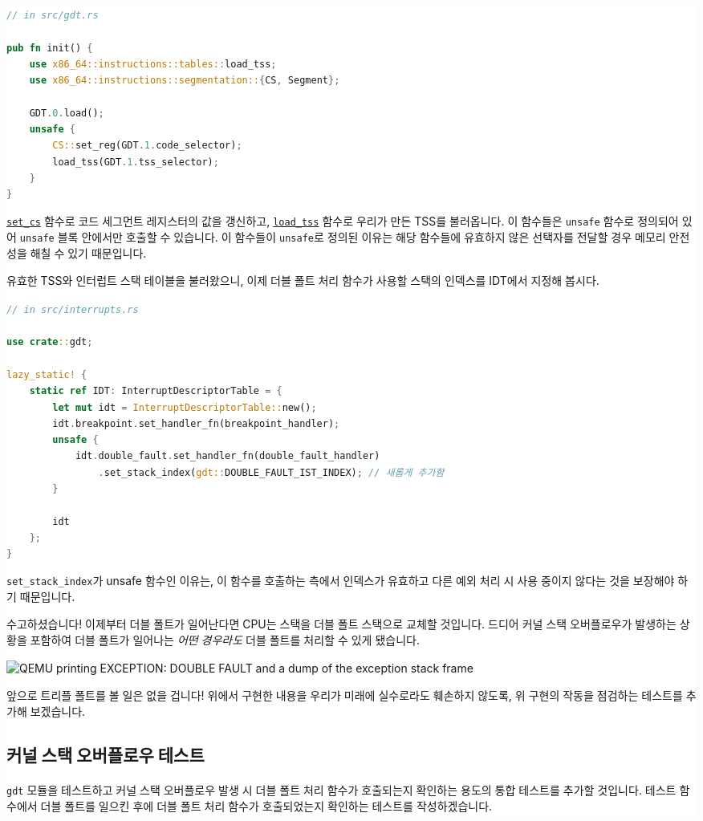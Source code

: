 ```rust
// in src/gdt.rs

pub fn init() {
    use x86_64::instructions::tables::load_tss;
    use x86_64::instructions::segmentation::{CS, Segment};
    
    GDT.0.load();
    unsafe {
        CS::set_reg(GDT.1.code_selector);
        load_tss(GDT.1.tss_selector);
    }
}
```

[`set_cs`] 함수로 코드 세그먼트 레지스터의 값을 갱신하고, [`load_tss`] 함수로 우리가 만든 TSS를 불러옵니다. 이 함수들은 `unsafe` 함수로 정의되어 있어 `unsafe` 블록 안에서만 호출할 수 있습니다. 이 함수들이 `unsafe`로 정의된 이유는 해당 함수들에 유효하지 않은 선택자를 전달할 경우 메모리 안전성을 해칠 수 있기 때문입니다.

[`set_cs`]: https://docs.rs/x86_64/0.14.2/x86_64/instructions/segmentation/fn.set_cs.html
[`load_tss`]: https://docs.rs/x86_64/0.14.2/x86_64/instructions/tables/fn.load_tss.html

유효한 TSS와 인터럽트 스택 테이블을 불러왔으니, 이제 더블 폴트 처리 함수가 사용할 스택의 인덱스를 IDT에서 지정해 봅시다.

```rust
// in src/interrupts.rs

use crate::gdt;

lazy_static! {
    static ref IDT: InterruptDescriptorTable = {
        let mut idt = InterruptDescriptorTable::new();
        idt.breakpoint.set_handler_fn(breakpoint_handler);
        unsafe {
            idt.double_fault.set_handler_fn(double_fault_handler)
                .set_stack_index(gdt::DOUBLE_FAULT_IST_INDEX); // 새롭게 추가함
        }

        idt
    };
}
```

`set_stack_index`가 unsafe 함수인 이유는, 이 함수를 호출하는 측에서 인덱스가 유효하고 다른 예외 처리 시 사용 중이지 않다는 것을 보장해야 하기 때문입니다.

수고하셨습니다! 이제부터 더블 폴트가 일어난다면 CPU는 스택을 더블 폴트 스택으로 교체할 것입니다. 드디어 커널 스택 오버플로우가 발생하는 상황을 포함하여 더블 폴트가 일어나는 _어떤 경우라도_ 더블 폴트를 처리할 수 있게 됐습니다.

![QEMU printing `EXCEPTION: DOUBLE FAULT` and a dump of the exception stack frame](qemu-double-fault-on-stack-overflow.png)

앞으로 트리플 폴트를 볼 일은 없을 겁니다! 위에서 구현한 내용을 우리가 미래에 실수로라도 훼손하지 않도록, 위 구현의 작동을 점검하는 테스트를 추가해 보겠습니다.

## 커널 스택 오버플로우 테스트

`gdt` 모듈을 테스트하고 커널 스택 오버플로우 발생 시 더블 폴트 처리 함수가 호출되는지 확인하는 용도의 통합 테스트를 추가할 것입니다. 테스트 함수에서 더블 폴트를 일으킨 후에 더블 폴트 처리 함수가 호출되었는지 확인하는 테스트를 작성하겠습니다.


[GitHub]: https://github.com/phil-opp/blog_os
[at the bottom]: #comments
[post branch]: https://github.com/phil-opp/blog_os/tree/post-06
[IDT]: @/edition-2/posts/05-cpu-exceptions/index.ko.md#the-interrupt-descriptor-table
[_diverging_]: https://doc.rust-lang.org/stable/rust-by-example/fn/diverging.html
[swapped out]: http://pages.cs.wisc.edu/~remzi/OSTEP/vm-beyondphys.pdf
[Divide-by-zero]: https://wiki.osdev.org/Exceptions#Division_Error
[Invalid TSS]: https://wiki.osdev.org/Exceptions#Invalid_TSS
[Segment Not Present]: https://wiki.osdev.org/Exceptions#Segment_Not_Present
[Stack-Segment Fault]: https://wiki.osdev.org/Exceptions#Stack-Segment_Fault
[General Protection Fault]: https://wiki.osdev.org/Exceptions#General_Protection_Fault
[Page Fault]: https://wiki.osdev.org/Exceptions#Page_Fault
[AMD64 manual]: https://www.amd.com/system/files/TechDocs/24593.pdf
[interrupt stack frame]: @/edition-2/posts/05-cpu-exceptions/index.md#the-interrupt-stack-frame
[IDT entry]: @/edition-2/posts/05-cpu-exceptions/index.md#the-interrupt-descriptor-table
[Task State Segment]: https://en.wikipedia.org/wiki/Task_state_segment
[hardware context switching]: https://wiki.osdev.org/Context_Switching#Hardware_Context_Switching
[I/O port permissions bitmap]: https://en.wikipedia.org/wiki/Task_state_segment#I.2FO_port_permissions
[`TaskStateSegment` struct]: https://docs.rs/x86_64/0.14.2/x86_64/structures/tss/struct.TaskStateSegment.html
[Global Descriptor Table]: https://web.archive.org/web/20190217233448/https://www.flingos.co.uk/docs/reference/Global-Descriptor-Table/
[`ltr` instruction]: https://www.felixcloutier.com/x86/ltr
[memory segmentation]: https://en.wikipedia.org/wiki/X86_memory_segmentation
[“Three Easy Pieces” book]: http://pages.cs.wisc.edu/~remzi/OSTEP/
[without a test harness]: @/edition-2/posts/04-testing/index.ko.md#no-harness-tests
[volatile]: https://en.wikipedia.org/wiki/Volatile_(computer_programming)
[`Volatile`]: https://docs.rs/volatile/0.2.6/volatile/struct.Volatile.html
[_tail call elimination_]: https://en.wikipedia.org/wiki/Tail_call
[Intel 8259]: https://en.wikipedia.org/wiki/Intel_8259